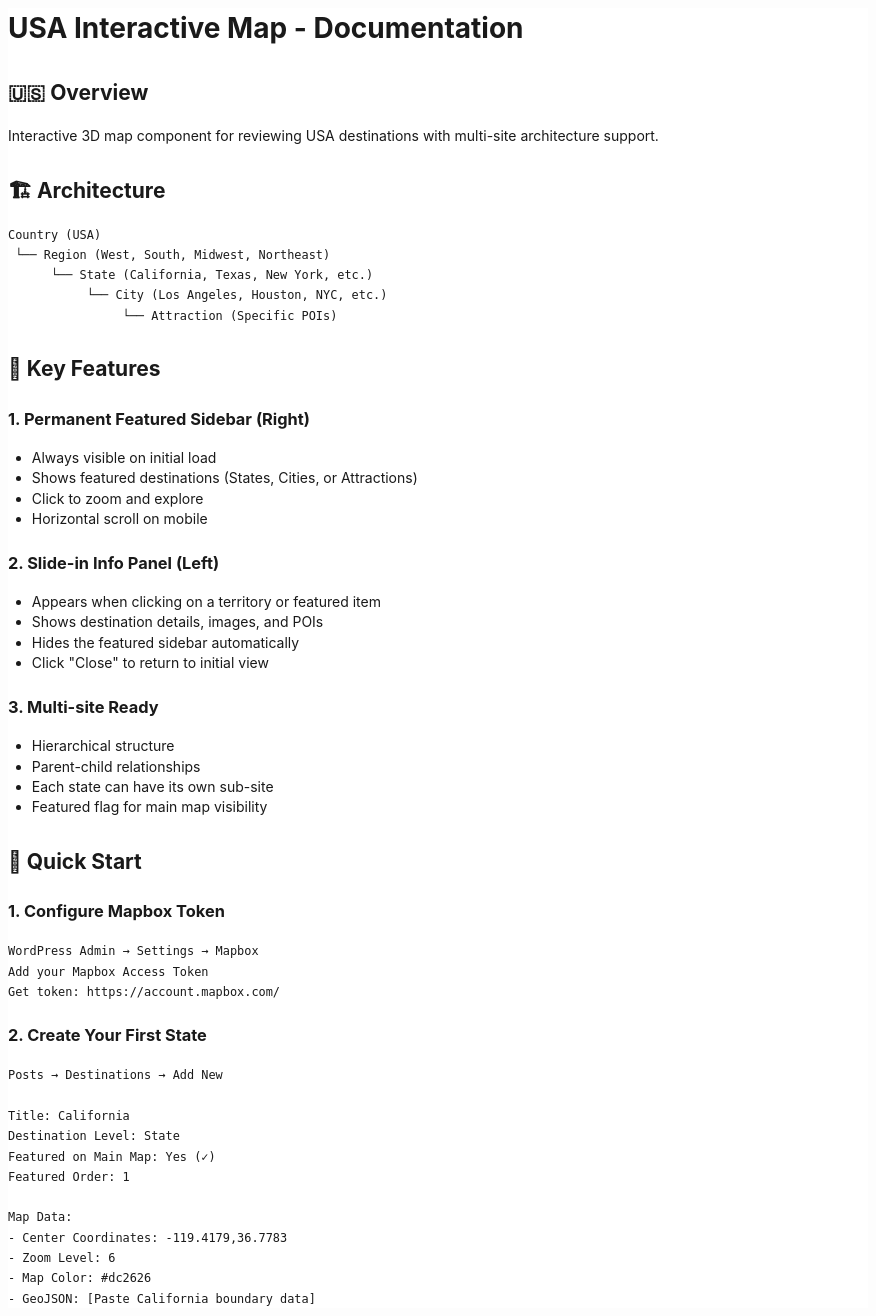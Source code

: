 # USA Interactive Map - Documentation

## 🇺🇸 Overview

Interactive 3D map component for reviewing USA destinations with multi-site architecture support.

## 🏗️ Architecture

```
Country (USA)
 └── Region (West, South, Midwest, Northeast)
      └── State (California, Texas, New York, etc.)
           └── City (Los Angeles, Houston, NYC, etc.)
                └── Attraction (Specific POIs)
```

## 🎯 Key Features

### 1. **Permanent Featured Sidebar (Right)**
- Always visible on initial load
- Shows featured destinations (States, Cities, or Attractions)
- Click to zoom and explore
- Horizontal scroll on mobile

### 2. **Slide-in Info Panel (Left)**
- Appears when clicking on a territory or featured item
- Shows destination details, images, and POIs
- Hides the featured sidebar automatically
- Click "Close" to return to initial view

### 3. **Multi-site Ready**
- Hierarchical structure
- Parent-child relationships
- Each state can have its own sub-site
- Featured flag for main map visibility

## 🚀 Quick Start

### 1. Configure Mapbox Token
```
WordPress Admin → Settings → Mapbox
Add your Mapbox Access Token
Get token: https://account.mapbox.com/
```

### 2. Create Your First State
```
Posts → Destinations → Add New

Title: California
Destination Level: State
Featured on Main Map: Yes (✓)
Featured Order: 1

Map Data:
- Center Coordinates: -119.4179,36.7783
- Zoom Level: 6
- Map Color: #dc2626
- GeoJSON: [Paste California boundary data]
```
